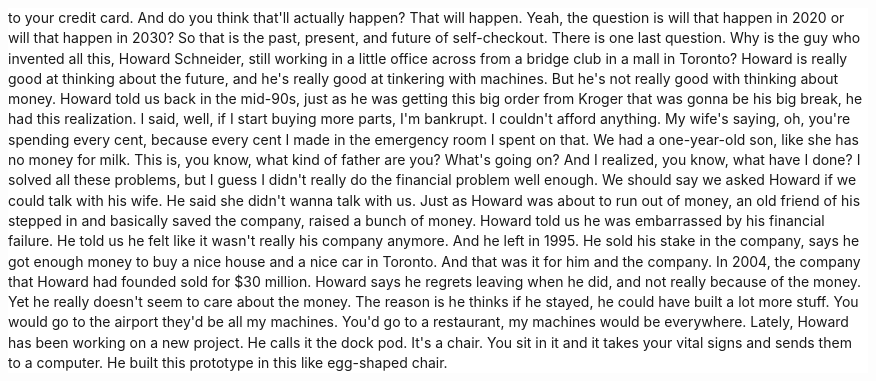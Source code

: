 to your credit card.
And do you think that'll actually happen?
That will happen.
Yeah, the question is will that happen in 2020
or will that happen in 2030?
So that is the past, present,
and future of self-checkout.
There is one last question.
Why is the guy who invented all this, Howard Schneider,
still working in a little office
across from a bridge club in a mall in Toronto?
Howard is really good at thinking about the future,
and he's really good at tinkering with machines.
But he's not really good with thinking about money.
Howard told us back in the mid-90s,
just as he was getting this big order from Kroger
that was gonna be his big break,
he had this realization.
I said, well, if I start buying more parts,
I'm bankrupt.
I couldn't afford anything.
My wife's saying, oh, you're spending every cent,
because every cent I made in the emergency room
I spent on that.
We had a one-year-old son,
like she has no money for milk.
This is, you know, what kind of father are you?
What's going on?
And I realized, you know, what have I done?
I solved all these problems,
but I guess I didn't really do
the financial problem well enough.
We should say we asked Howard
if we could talk with his wife.
He said she didn't wanna talk with us.
Just as Howard was about to run out of money,
an old friend of his stepped in
and basically saved the company, raised a bunch of money.
Howard told us he was embarrassed
by his financial failure.
He told us he felt like
it wasn't really his company anymore.
And he left in 1995.
He sold his stake in the company,
says he got enough money to buy a nice house
and a nice car in Toronto.
And that was it for him and the company.
In 2004, the company that Howard had founded
sold for $30 million.
Howard says he regrets leaving when he did,
and not really because of the money.
Yet he really doesn't seem to care about the money.
The reason is he thinks if he stayed,
he could have built a lot more stuff.
You would go to the airport
they'd be all my machines.
You'd go to a restaurant,
my machines would be everywhere.
Lately, Howard has been working on a new project.
He calls it the dock pod.
It's a chair.
You sit in it and it takes your vital signs
and sends them to a computer.
He built this prototype in this like egg-shaped chair.